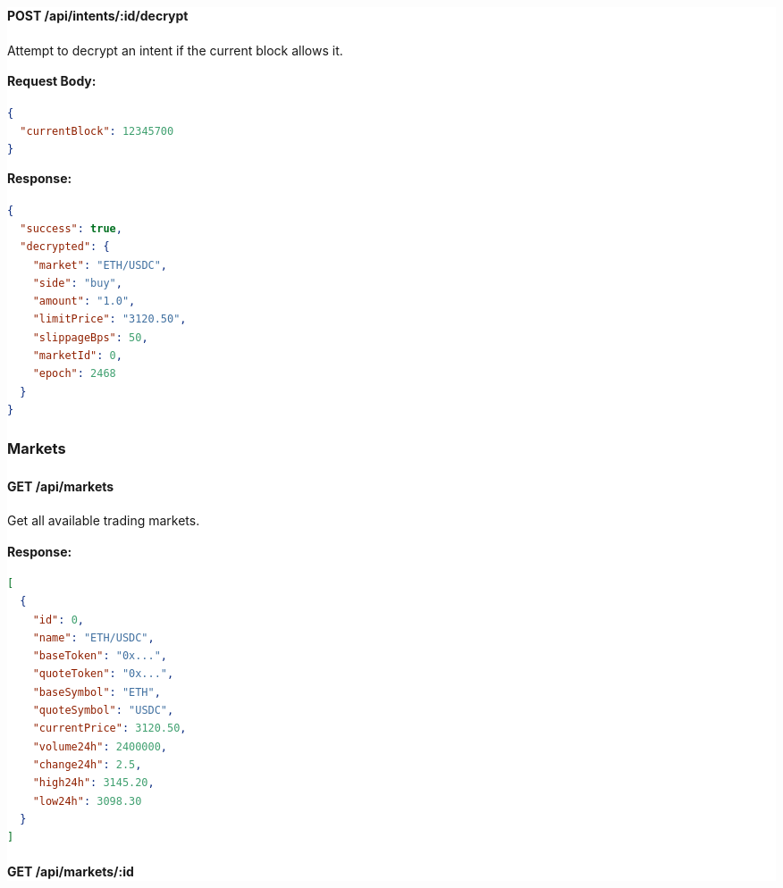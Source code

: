 #### POST /api/intents/:id/decrypt

Attempt to decrypt an intent if the current block allows it.

**Request Body:**
```json
{
  "currentBlock": 12345700
}
```

**Response:**
```json
{
  "success": true,
  "decrypted": {
    "market": "ETH/USDC",
    "side": "buy",
    "amount": "1.0", 
    "limitPrice": "3120.50",
    "slippageBps": 50,
    "marketId": 0,
    "epoch": 2468
  }
}
```

### Markets

#### GET /api/markets

Get all available trading markets.

**Response:**
```json
[
  {
    "id": 0,
    "name": "ETH/USDC",
    "baseToken": "0x...",
    "quoteToken": "0x...",
    "baseSymbol": "ETH",
    "quoteSymbol": "USDC",
    "currentPrice": 3120.50,
    "volume24h": 2400000,
    "change24h": 2.5,
    "high24h": 3145.20,
    "low24h": 3098.30
  }
]
```

#### GET /api/markets/:id
